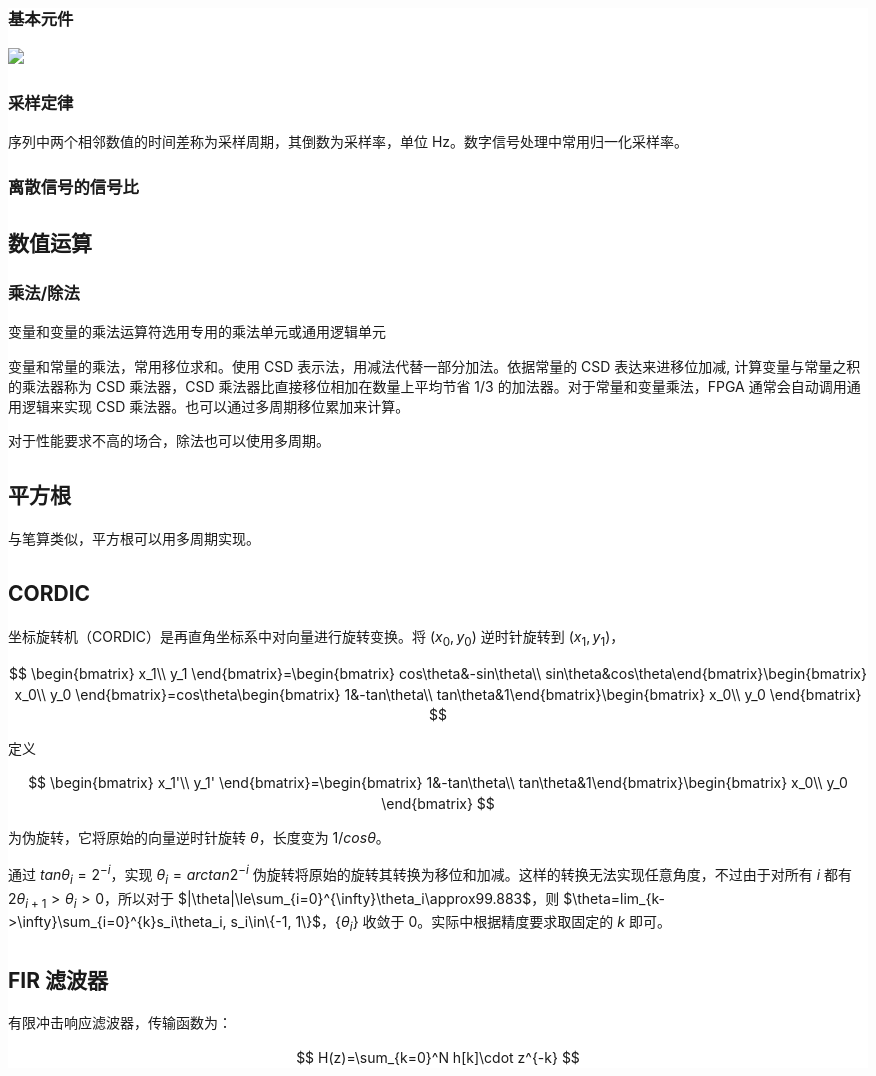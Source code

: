 ### 基本元件

![](元件.png)

### 采样定律

序列中两个相邻数值的时间差称为采样周期，其倒数为采样率，单位 Hz。数字信号处理中常用归一化采样率。

### 离散信号的信号比

## 数值运算
### 乘法/除法

变量和变量的乘法运算符选用专用的乘法单元或通用逻辑单元

变量和常量的乘法，常用移位求和。使用 CSD 表示法，用减法代替一部分加法。依据常量的 CSD 表达来进移位加减, 计算变量与常量之积的乘法器称为 CSD 乘法器，CSD 乘法器比直接移位相加在数量上平均节省 1/3 的加法器。对于常量和变量乘法，FPGA 通常会自动调用通用逻辑来实现 CSD 乘法器。也可以通过多周期移位累加来计算。

对于性能要求不高的场合，除法也可以使用多周期。

## 平方根

与笔算类似，平方根可以用多周期实现。

## CORDIC

坐标旋转机（CORDIC）是再直角坐标系中对向量进行旋转变换。将 $(x_0, y_0)$ 逆时针旋转到 $(x_1, y_1)$，

$$
\begin{bmatrix} x_1\\ y_1 \end{bmatrix}=\begin{bmatrix} cos\theta&-sin\theta\\ sin\theta&cos\theta\end{bmatrix}\begin{bmatrix} x_0\\ y_0 \end{bmatrix}=cos\theta\begin{bmatrix} 1&-tan\theta\\ tan\theta&1\end{bmatrix}\begin{bmatrix} x_0\\ y_0 \end{bmatrix}
$$

定义

$$
\begin{bmatrix} x_1'\\ y_1' \end{bmatrix}=\begin{bmatrix} 1&-tan\theta\\ tan\theta&1\end{bmatrix}\begin{bmatrix} x_0\\ y_0 \end{bmatrix}
$$

为伪旋转，它将原始的向量逆时针旋转 $\theta$，长度变为 $1/cos\theta$。

通过 $tan\theta_i=2^{-i}$，实现 $\theta_i=arctan2^{-i}$ 伪旋转将原始的旋转其转换为移位和加减。这样的转换无法实现任意角度，不过由于对所有 $i$ 都有 $2\theta_{i+1}>\theta_i>0$，所以对于 $|\theta|\le\sum_{i=0}^{\infty}\theta_i\approx99.883$，则 $\theta=lim_{k->\infty}\sum_{i=0}^{k}s_i\theta_i, s_i\in\{-1, 1\}$，$\{\theta_i\}$ 收敛于 0。实际中根据精度要求取固定的 $k$ 即可。

## FIR 滤波器

有限冲击响应滤波器，传输函数为：

$$
H(z)=\sum_{k=0}^N h[k]\cdot z^{-k}
$$

